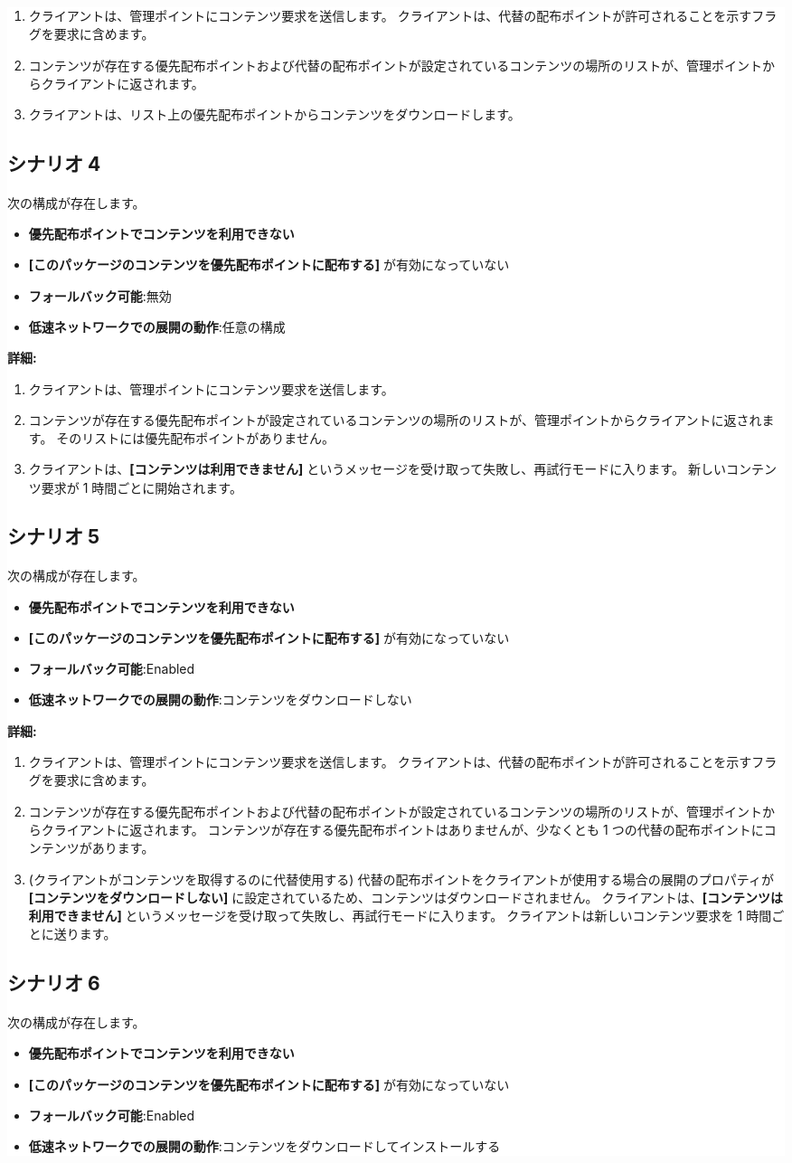 1.  クライアントは、管理ポイントにコンテンツ要求を送信します。 クライアントは、代替の配布ポイントが許可されることを示すフラグを要求に含めます。  

2.  コンテンツが存在する優先配布ポイントおよび代替の配布ポイントが設定されているコンテンツの場所のリストが、管理ポイントからクライアントに返されます。  

3.  クライアントは、リスト上の優先配布ポイントからコンテンツをダウンロードします。  

## <a name="scenario-4"></a>シナリオ 4  
 次の構成が存在します。  

-   **優先配布ポイントでコンテンツを利用できない**  

-   **[このパッケージのコンテンツを優先配布ポイントに配布する]** が有効になっていない  

-   **フォールバック可能**:無効  

-   **低速ネットワークでの展開の動作**:任意の構成  


**詳細:**  

1.  クライアントは、管理ポイントにコンテンツ要求を送信します。  

2.  コンテンツが存在する優先配布ポイントが設定されているコンテンツの場所のリストが、管理ポイントからクライアントに返されます。 そのリストには優先配布ポイントがありません。  

3.  クライアントは、**[コンテンツは利用できません]** というメッセージを受け取って失敗し、再試行モードに入ります。 新しいコンテンツ要求が 1 時間ごとに開始されます。  

## <a name="scenario-5"></a>シナリオ 5  
 次の構成が存在します。  

-   **優先配布ポイントでコンテンツを利用できない**  

-   **[このパッケージのコンテンツを優先配布ポイントに配布する]** が有効になっていない  

-   **フォールバック可能**:Enabled  

-   **低速ネットワークでの展開の動作**:コンテンツをダウンロードしない  


**詳細:**  

1.  クライアントは、管理ポイントにコンテンツ要求を送信します。 クライアントは、代替の配布ポイントが許可されることを示すフラグを要求に含めます。  

2.  コンテンツが存在する優先配布ポイントおよび代替の配布ポイントが設定されているコンテンツの場所のリストが、管理ポイントからクライアントに返されます。 コンテンツが存在する優先配布ポイントはありませんが、少なくとも 1 つの代替の配布ポイントにコンテンツがあります。  

3.  (クライアントがコンテンツを取得するのに代替使用する) 代替の配布ポイントをクライアントが使用する場合の展開のプロパティが **[コンテンツをダウンロードしない]** に設定されているため、コンテンツはダウンロードされません。 クライアントは、**[コンテンツは利用できません]** というメッセージを受け取って失敗し、再試行モードに入ります。 クライアントは新しいコンテンツ要求を 1 時間ごとに送ります。  

## <a name="scenario-6"></a>シナリオ 6  
 次の構成が存在します。  

-   **優先配布ポイントでコンテンツを利用できない**  

-   **[このパッケージのコンテンツを優先配布ポイントに配布する]** が有効になっていない  

-   **フォールバック可能**:Enabled  

-   **低速ネットワークでの展開の動作**:コンテンツをダウンロードしてインストールする  
